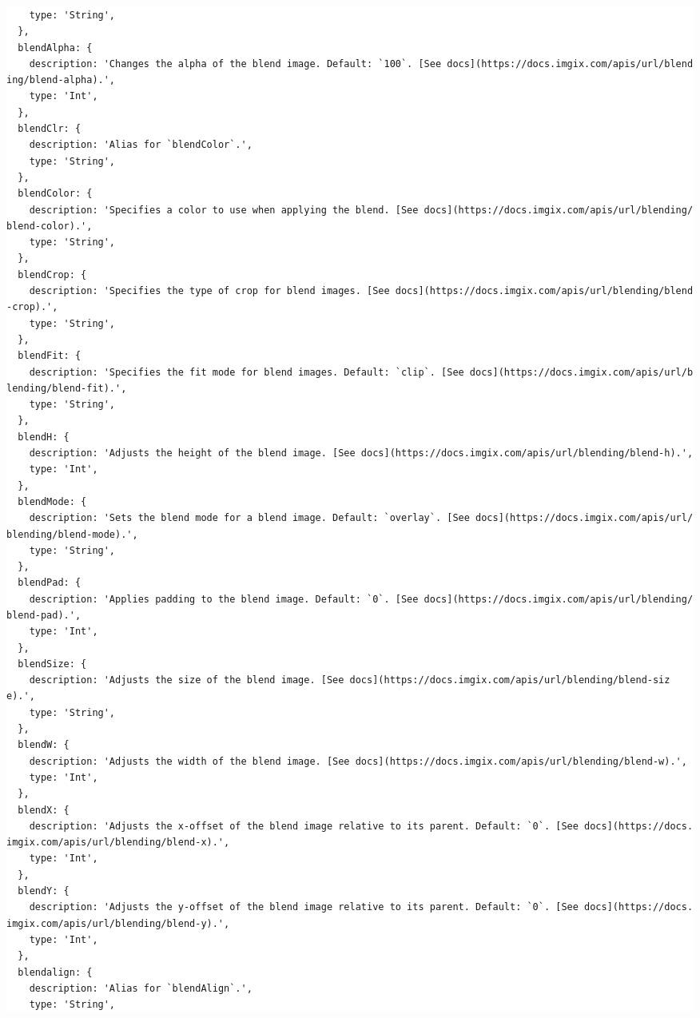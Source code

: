         type: 'String',
      },
      blendAlpha: {
        description: 'Changes the alpha of the blend image. Default: `100`. [See docs](https://docs.imgix.com/apis/url/blending/blend-alpha).',
        type: 'Int',
      },
      blendClr: {
        description: 'Alias for `blendColor`.',
        type: 'String',
      },
      blendColor: {
        description: 'Specifies a color to use when applying the blend. [See docs](https://docs.imgix.com/apis/url/blending/blend-color).',
        type: 'String',
      },
      blendCrop: {
        description: 'Specifies the type of crop for blend images. [See docs](https://docs.imgix.com/apis/url/blending/blend-crop).',
        type: 'String',
      },
      blendFit: {
        description: 'Specifies the fit mode for blend images. Default: `clip`. [See docs](https://docs.imgix.com/apis/url/blending/blend-fit).',
        type: 'String',
      },
      blendH: {
        description: 'Adjusts the height of the blend image. [See docs](https://docs.imgix.com/apis/url/blending/blend-h).',
        type: 'Int',
      },
      blendMode: {
        description: 'Sets the blend mode for a blend image. Default: `overlay`. [See docs](https://docs.imgix.com/apis/url/blending/blend-mode).',
        type: 'String',
      },
      blendPad: {
        description: 'Applies padding to the blend image. Default: `0`. [See docs](https://docs.imgix.com/apis/url/blending/blend-pad).',
        type: 'Int',
      },
      blendSize: {
        description: 'Adjusts the size of the blend image. [See docs](https://docs.imgix.com/apis/url/blending/blend-size).',
        type: 'String',
      },
      blendW: {
        description: 'Adjusts the width of the blend image. [See docs](https://docs.imgix.com/apis/url/blending/blend-w).',
        type: 'Int',
      },
      blendX: {
        description: 'Adjusts the x-offset of the blend image relative to its parent. Default: `0`. [See docs](https://docs.imgix.com/apis/url/blending/blend-x).',
        type: 'Int',
      },
      blendY: {
        description: 'Adjusts the y-offset of the blend image relative to its parent. Default: `0`. [See docs](https://docs.imgix.com/apis/url/blending/blend-y).',
        type: 'Int',
      },
      blendalign: {
        description: 'Alias for `blendAlign`.',
        type: 'String',